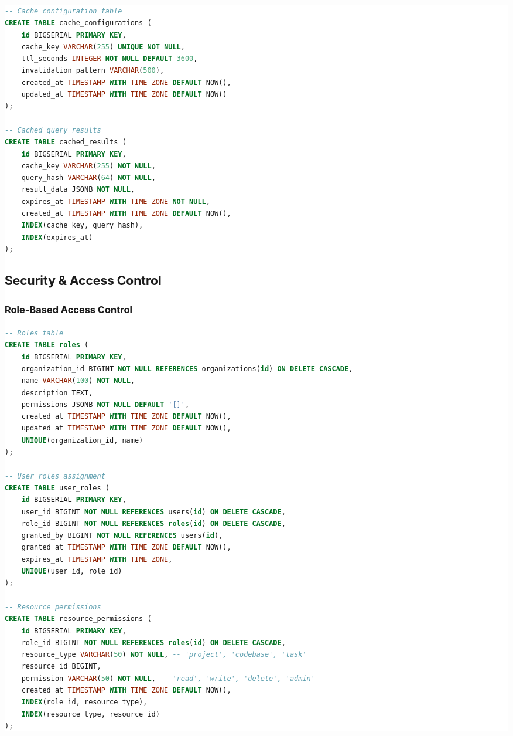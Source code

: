 ```sql
-- Cache configuration table
CREATE TABLE cache_configurations (
    id BIGSERIAL PRIMARY KEY,
    cache_key VARCHAR(255) UNIQUE NOT NULL,
    ttl_seconds INTEGER NOT NULL DEFAULT 3600,
    invalidation_pattern VARCHAR(500),
    created_at TIMESTAMP WITH TIME ZONE DEFAULT NOW(),
    updated_at TIMESTAMP WITH TIME ZONE DEFAULT NOW()
);

-- Cached query results
CREATE TABLE cached_results (
    id BIGSERIAL PRIMARY KEY,
    cache_key VARCHAR(255) NOT NULL,
    query_hash VARCHAR(64) NOT NULL,
    result_data JSONB NOT NULL,
    expires_at TIMESTAMP WITH TIME ZONE NOT NULL,
    created_at TIMESTAMP WITH TIME ZONE DEFAULT NOW(),
    INDEX(cache_key, query_hash),
    INDEX(expires_at)
);
```

## Security & Access Control

### Role-Based Access Control

```sql
-- Roles table
CREATE TABLE roles (
    id BIGSERIAL PRIMARY KEY,
    organization_id BIGINT NOT NULL REFERENCES organizations(id) ON DELETE CASCADE,
    name VARCHAR(100) NOT NULL,
    description TEXT,
    permissions JSONB NOT NULL DEFAULT '[]',
    created_at TIMESTAMP WITH TIME ZONE DEFAULT NOW(),
    updated_at TIMESTAMP WITH TIME ZONE DEFAULT NOW(),
    UNIQUE(organization_id, name)
);

-- User roles assignment
CREATE TABLE user_roles (
    id BIGSERIAL PRIMARY KEY,
    user_id BIGINT NOT NULL REFERENCES users(id) ON DELETE CASCADE,
    role_id BIGINT NOT NULL REFERENCES roles(id) ON DELETE CASCADE,
    granted_by BIGINT NOT NULL REFERENCES users(id),
    granted_at TIMESTAMP WITH TIME ZONE DEFAULT NOW(),
    expires_at TIMESTAMP WITH TIME ZONE,
    UNIQUE(user_id, role_id)
);

-- Resource permissions
CREATE TABLE resource_permissions (
    id BIGSERIAL PRIMARY KEY,
    role_id BIGINT NOT NULL REFERENCES roles(id) ON DELETE CASCADE,
    resource_type VARCHAR(50) NOT NULL, -- 'project', 'codebase', 'task'
    resource_id BIGINT,
    permission VARCHAR(50) NOT NULL, -- 'read', 'write', 'delete', 'admin'
    created_at TIMESTAMP WITH TIME ZONE DEFAULT NOW(),
    INDEX(role_id, resource_type),
    INDEX(resource_type, resource_id)
);
```